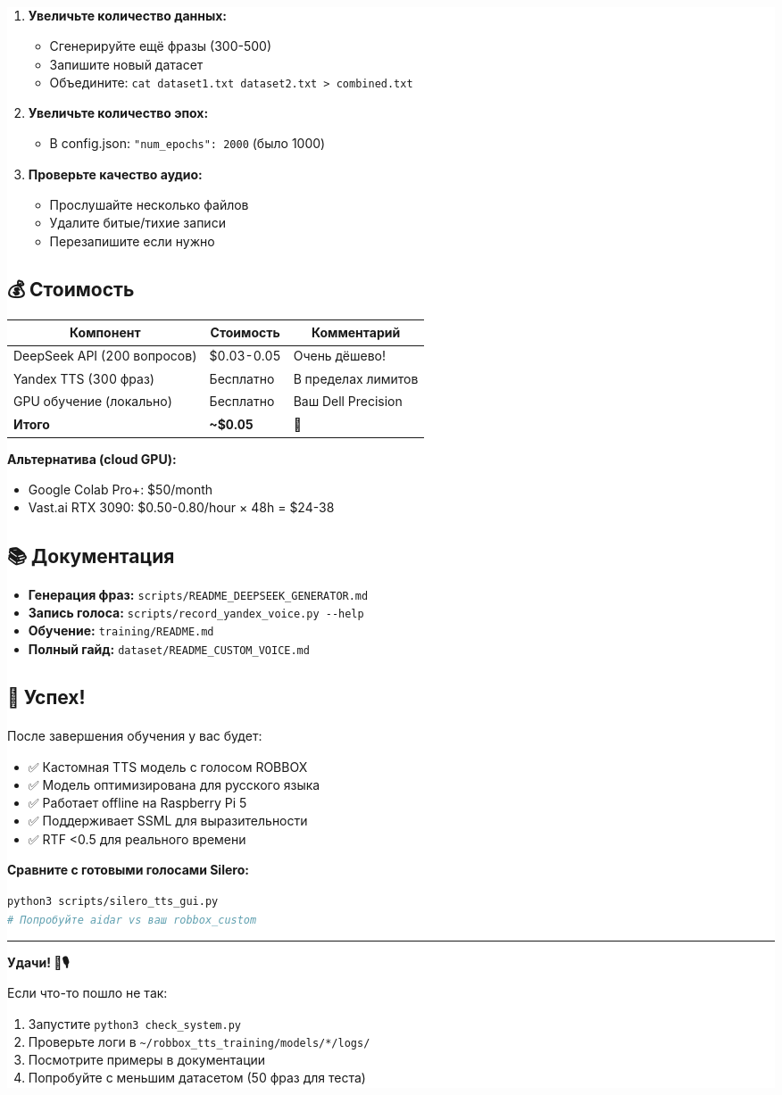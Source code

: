 1. **Увеличьте количество данных:**
   - Сгенерируйте ещё фразы (300-500)
   - Запишите новый датасет
   - Объедините: `cat dataset1.txt dataset2.txt > combined.txt`

2. **Увеличьте количество эпох:**
   - В config.json: `"num_epochs": 2000` (было 1000)

3. **Проверьте качество аудио:**
   - Прослушайте несколько файлов
   - Удалите битые/тихие записи
   - Перезапишите если нужно

## 💰 Стоимость

| Компонент | Стоимость | Комментарий |
|-----------|-----------|-------------|
| DeepSeek API (200 вопросов) | $0.03-0.05 | Очень дёшево! |
| Yandex TTS (300 фраз) | Бесплатно | В пределах лимитов |
| GPU обучение (локально) | Бесплатно | Ваш Dell Precision |
| **Итого** | **~$0.05** | 🎉 |

**Альтернатива (cloud GPU):**
- Google Colab Pro+: $50/month
- Vast.ai RTX 3090: $0.50-0.80/hour × 48h = $24-38

## 📚 Документация

- **Генерация фраз:** `scripts/README_DEEPSEEK_GENERATOR.md`
- **Запись голоса:** `scripts/record_yandex_voice.py --help`
- **Обучение:** `training/README.md`
- **Полный гайд:** `dataset/README_CUSTOM_VOICE.md`

## 🎉 Успех!

После завершения обучения у вас будет:
- ✅ Кастомная TTS модель с голосом ROBBOX
- ✅ Модель оптимизирована для русского языка
- ✅ Работает offline на Raspberry Pi 5
- ✅ Поддерживает SSML для выразительности
- ✅ RTF <0.5 для реального времени

**Сравните с готовыми голосами Silero:**
```bash
python3 scripts/silero_tts_gui.py
# Попробуйте aidar vs ваш robbox_custom
```

---

**Удачи! 🤖🎙️**

Если что-то пошло не так:
1. Запустите `python3 check_system.py`
2. Проверьте логи в `~/robbox_tts_training/models/*/logs/`
3. Посмотрите примеры в документации
4. Попробуйте с меньшим датасетом (50 фраз для теста)
